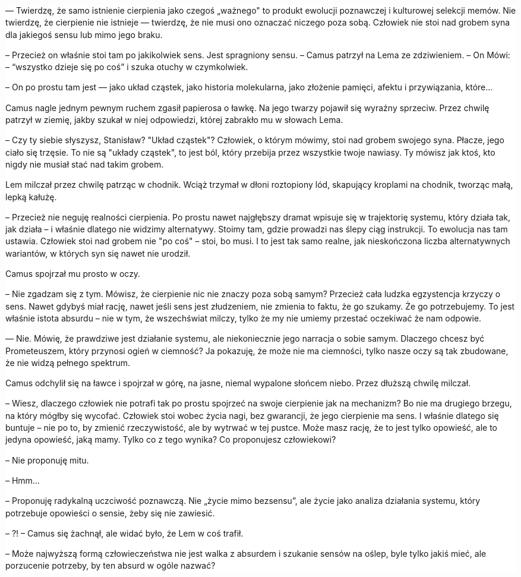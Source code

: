 — Twierdzę, że samo istnienie cierpienia jako czegoś „ważnego" to produkt ewolucji poznawczej i kulturowej selekcji memów. Nie twierdzę, że cierpienie nie istnieje — twierdzę, że nie musi ono oznaczać niczego poza sobą. Człowiek nie stoi nad grobem syna dla jakiegoś sensu lub mimo jego braku.

– Przecież on właśnie stoi tam po jakikolwiek sens. Jest spragniony sensu. – Camus patrzył na Lema ze zdziwieniem. – On Mówi: – “wszystko dzieje się po coś” i szuka otuchy w czymkolwiek.

– On po prostu tam jest — jako układ cząstek, jako historia molekularna, jako złożenie pamięci, afektu i przywiązania, które…

Camus nagle jednym pewnym ruchem zgasił papierosa o ławkę. Na jego twarzy pojawił się wyraźny sprzeciw. Przez chwilę patrzył w ziemię, jakby szukał w niej odpowiedzi, której zabrakło mu w słowach Lema.

– Czy ty siebie słyszysz, Stanisław? "Układ cząstek"? Człowiek, o którym mówimy, stoi nad grobem swojego syna. Płacze, jego ciało się trzęsie. To nie są "układy cząstek", to jest ból, który przebija przez wszystkie twoje nawiasy. Ty mówisz jak ktoś, kto nigdy nie musiał stać nad takim grobem.

Lem milczał przez chwilę patrząc w chodnik. Wciąż trzymał w dłoni roztopiony lód, skapujący kroplami na chodnik, tworząc małą, lepką kałużę.

– Przecież nie neguję realności cierpienia. Po prostu nawet najgłębszy dramat wpisuje się w trajektorię systemu, który działa tak, jak działa – i właśnie dlatego nie widzimy alternatywy. Stoimy tam, gdzie prowadzi nas ślepy ciąg instrukcji. To ewolucja nas tam ustawia. Człowiek stoi nad grobem nie "po coś" – stoi, bo musi. I to jest tak samo realne, jak nieskończona liczba alternatywnych wariantów, w których syn się nawet nie urodził.

Camus spojrzał mu prosto w oczy.

– Nie zgadzam się z tym. Mówisz, że cierpienie nic nie znaczy poza sobą samym? Przecież cała ludzka egzystencja krzyczy o sens. Nawet gdybyś miał rację, nawet jeśli sens jest złudzeniem, nie zmienia to faktu, że go szukamy. Że go potrzebujemy. To jest właśnie istota absurdu – nie w tym, że wszechświat milczy, tylko że my nie umiemy przestać oczekiwać że nam odpowie.

— Nie. Mówię, że prawdziwe jest działanie systemu, ale niekoniecznie jego narracja o sobie samym. Dlaczego chcesz być Prometeuszem, który przynosi ogień w ciemność? Ja pokazuję, że może nie ma ciemności, tylko nasze oczy są tak zbudowane, że nie widzą pełnego spektrum.

Camus odchylił się na ławce i spojrzał w górę, na jasne, niemal wypalone słońcem niebo. Przez dłuższą chwilę milczał.

– Wiesz, dlaczego człowiek nie potrafi tak po prostu spojrzeć na swoje cierpienie jak na mechanizm? Bo nie ma drugiego brzegu, na który mógłby się wycofać. Człowiek stoi wobec życia nagi, bez gwarancji, że jego cierpienie ma sens. I właśnie dlatego się buntuje – nie po to, by zmienić rzeczywistość, ale by wytrwać w tej pustce. Może masz rację, że to jest tylko opowieść, ale to jedyna opowieść, jaką mamy. Tylko co z tego wynika? Co proponujesz człowiekowi?

– Nie proponuję mitu.

– Hmm…

– Proponuję radykalną uczciwość poznawczą. Nie „życie mimo bezsensu”, ale życie jako analiza działania systemu, który potrzebuje opowieści o sensie, żeby się nie zawiesić.

– ?! – Camus się żachnął, ale widać było, że Lem w coś trafił.

– Może najwyższą formą człowieczeństwa nie jest walka z absurdem i szukanie sensów na oślep, byle tylko jakiś mieć, ale porzucenie potrzeby, by ten absurd w ogóle nazwać?
